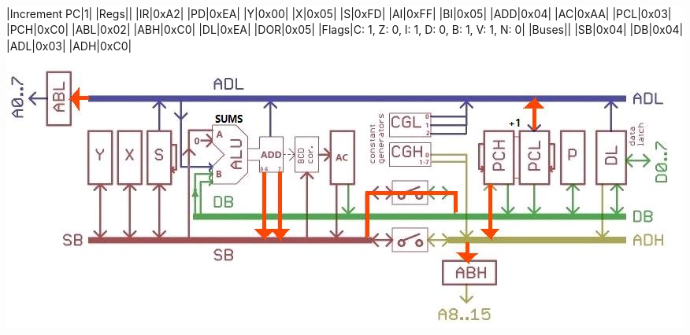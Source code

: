 |Increment PC|1|
|Regs||
|IR|0xA2|
|PD|0xEA|
|Y|0x00|
|X|0x05|
|S|0xFD|
|AI|0xFF|
|BI|0x05|
|ADD|0x04|
|AC|0xAA|
|PCL|0x03|
|PCH|0xC0|
|ABL|0x02|
|ABH|0xC0|
|DL|0xEA|
|DOR|0x05|
|Flags|C: 1, Z: 0, I: 1, D: 0, B: 1, V: 1, N: 0|
|Buses||
|SB|0x04|
|DB|0x04|
|ADL|0x03|
|ADH|0xC0|

![A2_LDX_T1_PHI2](/BreakingNESWiki/imgstore/ops/A2_LDX_T1_PHI2.jpg)

